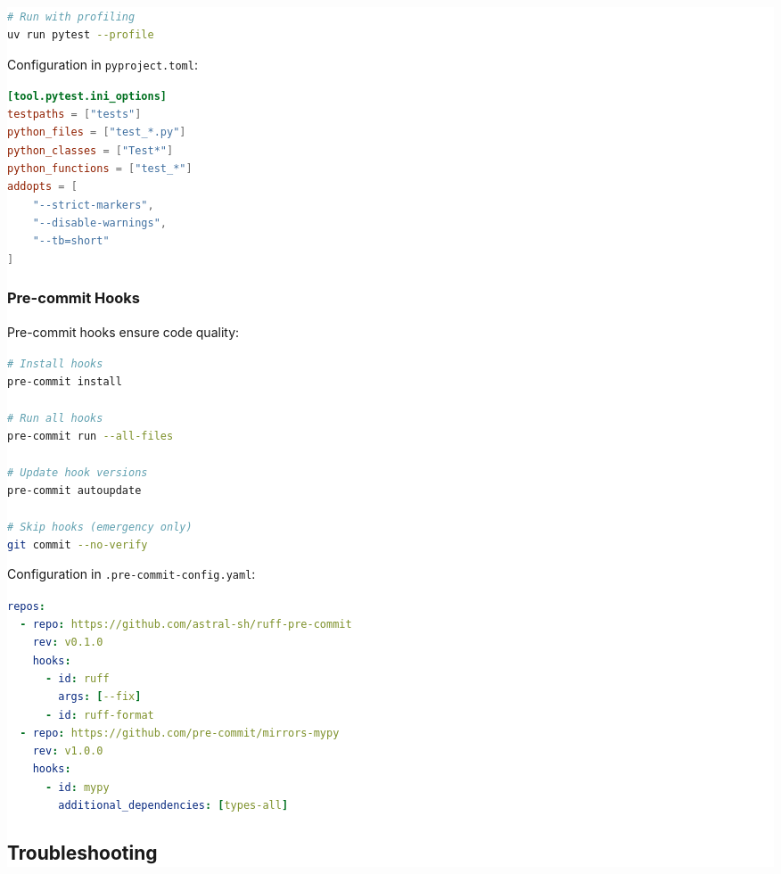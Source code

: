 ```bash
# Run with profiling
uv run pytest --profile
```

Configuration in `pyproject.toml`:
```toml
[tool.pytest.ini_options]
testpaths = ["tests"]
python_files = ["test_*.py"]
python_classes = ["Test*"]
python_functions = ["test_*"]
addopts = [
    "--strict-markers",
    "--disable-warnings",
    "--tb=short"
]
```

### Pre-commit Hooks

Pre-commit hooks ensure code quality:

```bash
# Install hooks
pre-commit install

# Run all hooks
pre-commit run --all-files

# Update hook versions
pre-commit autoupdate

# Skip hooks (emergency only)
git commit --no-verify
```

Configuration in `.pre-commit-config.yaml`:
```yaml
repos:
  - repo: https://github.com/astral-sh/ruff-pre-commit
    rev: v0.1.0
    hooks:
      - id: ruff
        args: [--fix]
      - id: ruff-format
  - repo: https://github.com/pre-commit/mirrors-mypy
    rev: v1.0.0
    hooks:
      - id: mypy
        additional_dependencies: [types-all]
```

## Troubleshooting
